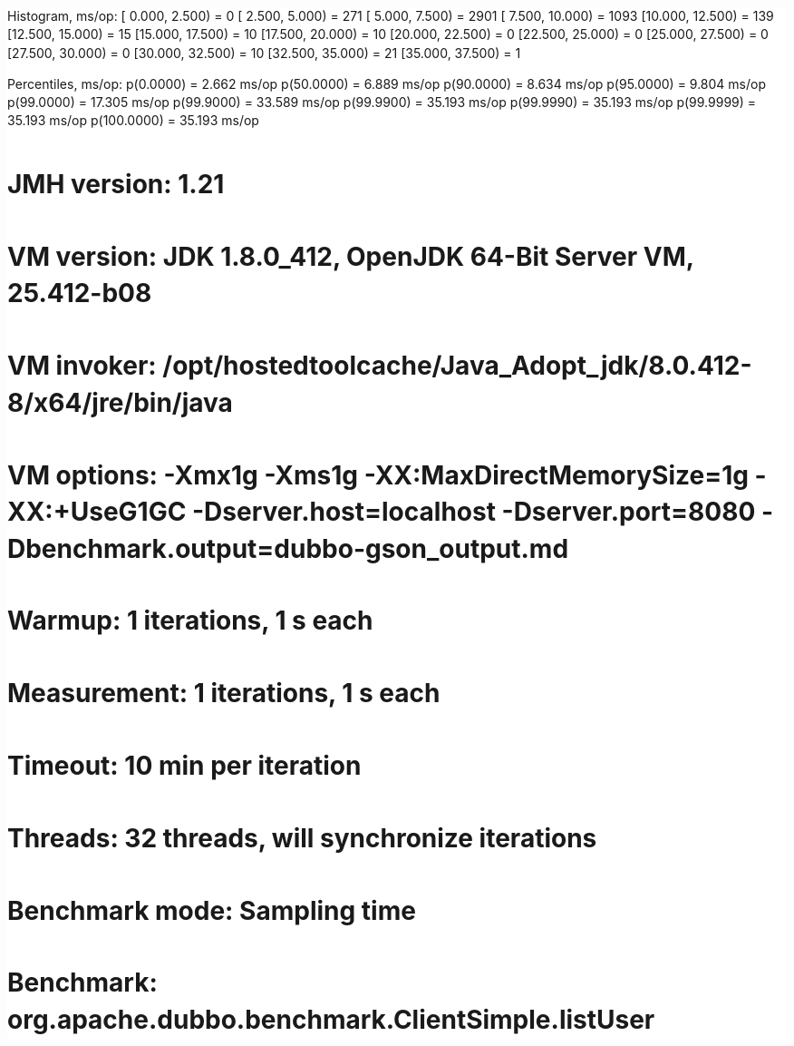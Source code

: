   Histogram, ms/op:
    [ 0.000,  2.500) = 0 
    [ 2.500,  5.000) = 271 
    [ 5.000,  7.500) = 2901 
    [ 7.500, 10.000) = 1093 
    [10.000, 12.500) = 139 
    [12.500, 15.000) = 15 
    [15.000, 17.500) = 10 
    [17.500, 20.000) = 10 
    [20.000, 22.500) = 0 
    [22.500, 25.000) = 0 
    [25.000, 27.500) = 0 
    [27.500, 30.000) = 0 
    [30.000, 32.500) = 10 
    [32.500, 35.000) = 21 
    [35.000, 37.500) = 1 

  Percentiles, ms/op:
      p(0.0000) =      2.662 ms/op
     p(50.0000) =      6.889 ms/op
     p(90.0000) =      8.634 ms/op
     p(95.0000) =      9.804 ms/op
     p(99.0000) =     17.305 ms/op
     p(99.9000) =     33.589 ms/op
     p(99.9900) =     35.193 ms/op
     p(99.9990) =     35.193 ms/op
     p(99.9999) =     35.193 ms/op
    p(100.0000) =     35.193 ms/op


# JMH version: 1.21
# VM version: JDK 1.8.0_412, OpenJDK 64-Bit Server VM, 25.412-b08
# VM invoker: /opt/hostedtoolcache/Java_Adopt_jdk/8.0.412-8/x64/jre/bin/java
# VM options: -Xmx1g -Xms1g -XX:MaxDirectMemorySize=1g -XX:+UseG1GC -Dserver.host=localhost -Dserver.port=8080 -Dbenchmark.output=dubbo-gson_output.md
# Warmup: 1 iterations, 1 s each
# Measurement: 1 iterations, 1 s each
# Timeout: 10 min per iteration
# Threads: 32 threads, will synchronize iterations
# Benchmark mode: Sampling time
# Benchmark: org.apache.dubbo.benchmark.ClientSimple.listUser

